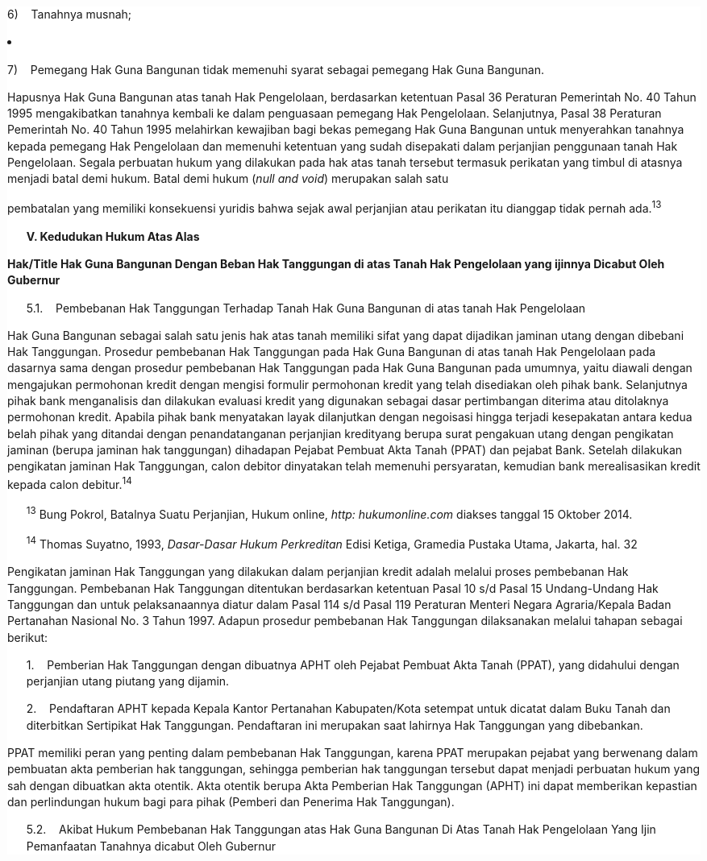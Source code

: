 <p><span class="font2">6) &nbsp;&nbsp;&nbsp;Tanahnya musnah;</span></p></li>
<li>
<p><span class="font2">7) &nbsp;&nbsp;&nbsp;Pemegang Hak Guna Bangunan tidak memenuhi syarat sebagai pemegang Hak Guna Bangunan.</span></p></li></ul>
<p><span class="font2">Hapusnya Hak Guna Bangunan atas tanah Hak Pengelolaan, berdasarkan ketentuan Pasal 36 Peraturan Pemerintah No. 40 Tahun 1995 mengakibatkan tanahnya kembali ke dalam penguasaan pemegang Hak Pengelolaan. Selanjutnya, Pasal 38 Peraturan Pemerintah No. 40 Tahun 1995 melahirkan kewajiban bagi bekas pemegang Hak Guna Bangunan untuk menyerahkan tanahnya kepada pemegang Hak Pengelolaan dan memenuhi ketentuan yang sudah disepakati dalam perjanjian penggunaan tanah Hak Pengelolaan. Segala perbuatan hukum yang dilakukan pada hak atas tanah tersebut termasuk perikatan yang timbul di atasnya menjadi batal demi hukum. Batal demi hukum (</span><span class="font2" style="font-style:italic;">null and void</span><span class="font2">) merupakan salah satu</span></p>
<p><span class="font2">pembatalan yang memiliki konsekuensi yuridis bahwa sejak awal perjanjian atau perikatan itu dianggap tidak pernah ada.<sup>13</sup></span></p>
<ul style="list-style:none;"><li>
<p><span class="font2" style="font-weight:bold;">V. Kedudukan Hukum Atas Alas</span></p></li></ul>
<p><span class="font2" style="font-weight:bold;">Hak/Title Hak Guna Bangunan Dengan Beban Hak Tanggungan di atas Tanah Hak Pengelolaan yang ijinnya Dicabut Oleh Gubernur</span></p>
<ul style="list-style:none;"><li>
<p><span class="font2">5.1. &nbsp;&nbsp;&nbsp;Pembebanan Hak Tanggungan Terhadap Tanah Hak Guna Bangunan di atas tanah Hak Pengelolaan</span></p></li></ul>
<p><span class="font2">Hak Guna Bangunan sebagai salah satu jenis hak atas tanah memiliki sifat yang dapat dijadikan jaminan utang dengan dibebani Hak Tanggungan. Prosedur pembebanan Hak Tanggungan pada Hak Guna Bangunan di atas tanah Hak Pengelolaan pada dasarnya sama dengan prosedur pembebanan Hak Tanggungan pada Hak Guna Bangunan pada umumnya, yaitu diawali dengan mengajukan permohonan kredit dengan mengisi formulir permohonan kredit yang telah disediakan oleh pihak bank. Selanjutnya pihak bank menganalisis dan dilakukan evaluasi kredit yang digunakan sebagai dasar pertimbangan diterima atau ditolaknya permohonan kredit. Apabila pihak bank menyatakan layak dilanjutkan dengan negoisasi hingga terjadi kesepakatan antara kedua belah pihak yang ditandai dengan penandatanganan perjanjian kredityang berupa surat pengakuan utang dengan pengikatan jaminan (berupa jaminan hak tanggungan) dihadapan Pejabat Pembuat Akta Tanah (PPAT) dan pejabat Bank. Setelah dilakukan pengikatan jaminan Hak Tanggungan, calon debitor dinyatakan telah memenuhi persyaratan, kemudian bank merealisasikan kredit kepada calon debitur.<sup>14</sup></span></p>
<ul style="list-style:none;"><li>
<p><span class="font2"><sup>13</sup> Bung Pokrol, Batalnya Suatu Perjanjian, Hukum online, </span><span class="font2" style="font-style:italic;">http: hukumonline.com</span><span class="font2"> diakses tanggal 15 Oktober 2014.</span></p></li>
<li>
<p><span class="font2"><sup>14</sup> Thomas Suyatno, 1993, </span><span class="font2" style="font-style:italic;">Dasar-Dasar Hukum Perkreditan</span><span class="font2"> Edisi Ketiga, Gramedia Pustaka Utama, Jakarta, hal. 32</span></p></li></ul>
<p><span class="font2">Pengikatan jaminan Hak Tanggungan yang dilakukan dalam perjanjian kredit adalah melalui proses pembebanan Hak Tanggungan. Pembebanan Hak Tanggungan ditentukan berdasarkan ketentuan Pasal 10 s/d Pasal 15 Undang-Undang Hak Tanggungan dan untuk pelaksanaannya diatur dalam Pasal 114 s/d Pasal 119 Peraturan Menteri Negara Agraria/Kepala Badan Pertanahan Nasional No. 3 Tahun 1997. Adapun prosedur pembebanan Hak Tanggungan dilaksanakan melalui tahapan sebagai berikut:</span></p>
<ul style="list-style:none;"><li>
<p><span class="font2">1. &nbsp;&nbsp;&nbsp;Pemberian Hak Tanggungan dengan dibuatnya APHT oleh Pejabat Pembuat Akta Tanah (PPAT), yang didahului dengan perjanjian utang piutang yang dijamin.</span></p></li>
<li>
<p><span class="font2">2. &nbsp;&nbsp;&nbsp;Pendaftaran APHT kepada Kepala Kantor Pertanahan Kabupaten/Kota setempat untuk dicatat dalam Buku Tanah dan diterbitkan Sertipikat Hak Tanggungan. Pendaftaran ini merupakan saat lahirnya Hak Tanggungan yang dibebankan.</span></p></li></ul>
<p><span class="font2">PPAT memiliki peran yang penting dalam pembebanan Hak Tanggungan, karena PPAT merupakan pejabat yang berwenang dalam pembuatan akta pemberian hak tanggungan, sehingga pemberian hak tanggungan tersebut dapat menjadi perbuatan hukum yang sah dengan dibuatkan akta otentik. Akta otentik berupa Akta Pemberian Hak Tanggungan (APHT) ini dapat memberikan kepastian dan perlindungan hukum bagi para pihak (Pemberi dan Penerima Hak Tanggungan).</span></p>
<ul style="list-style:none;"><li>
<p><span class="font2">5.2. &nbsp;&nbsp;&nbsp;Akibat Hukum Pembebanan Hak Tanggungan atas Hak Guna Bangunan Di Atas Tanah Hak Pengelolaan Yang Ijin Pemanfaatan Tanahnya dicabut Oleh Gubernur</span></p></li></ul>